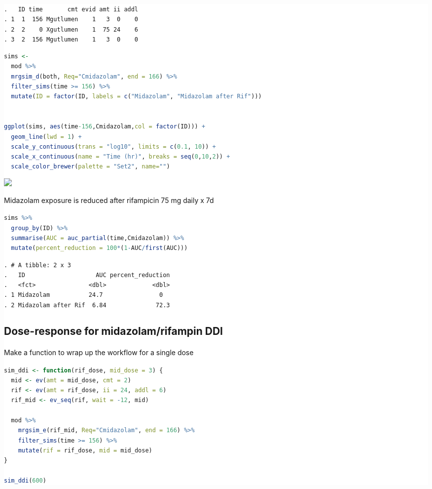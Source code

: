     .   ID time       cmt evid amt ii addl
    . 1  1  156 Mgutlumen    1   3  0    0
    . 2  2    0 Xgutlumen    1  75 24    6
    . 3  2  156 Mgutlumen    1   3  0    0

``` r
sims <- 
  mod %>% 
  mrgsim_d(both, Req="Cmidazolam", end = 166) %>% 
  filter_sims(time >= 156) %>% 
  mutate(ID = factor(ID, labels = c("Midazolam", "Midazolam after Rif")))


ggplot(sims, aes(time-156,Cmidazolam,col = factor(ID))) + 
  geom_line(lwd = 1) + 
  scale_y_continuous(trans = "log10", limits = c(0.1, 10)) +
  scale_x_continuous(name = "Time (hr)", breaks = seq(0,10,2)) + 
  scale_color_brewer(palette = "Set2", name="")
```

![](rifampin_midazolam_ddi_files/figure-gfm/unnamed-chunk-11-1.png)

Midazolam exposure is reduced after rifampicin 75 mg daily x 7d

``` r
sims %>% 
  group_by(ID) %>% 
  summarise(AUC = auc_partial(time,Cmidazolam)) %>%
  mutate(percent_reduction = 100*(1-AUC/first(AUC))) 
```

    . # A tibble: 2 x 3
    .   ID                    AUC percent_reduction
    .   <fct>               <dbl>             <dbl>
    . 1 Midazolam           24.7                0  
    . 2 Midazolam after Rif  6.84              72.3

## Dose-response for midazolam/rifampin DDI

Make a function to wrap up the workflow for a single dose

``` r
sim_ddi <- function(rif_dose, mid_dose = 3) {
  mid <- ev(amt = mid_dose, cmt = 2)
  rif <- ev(amt = rif_dose, ii = 24, addl = 6)
  rif_mid <- ev_seq(rif, wait = -12, mid)
  
  mod %>% 
    mrgsim_e(rif_mid, Req="Cmidazolam", end = 166) %>% 
    filter_sims(time >= 156) %>%
    mutate(rif = rif_dose, mid = mid_dose)
}

sim_ddi(600)
```
